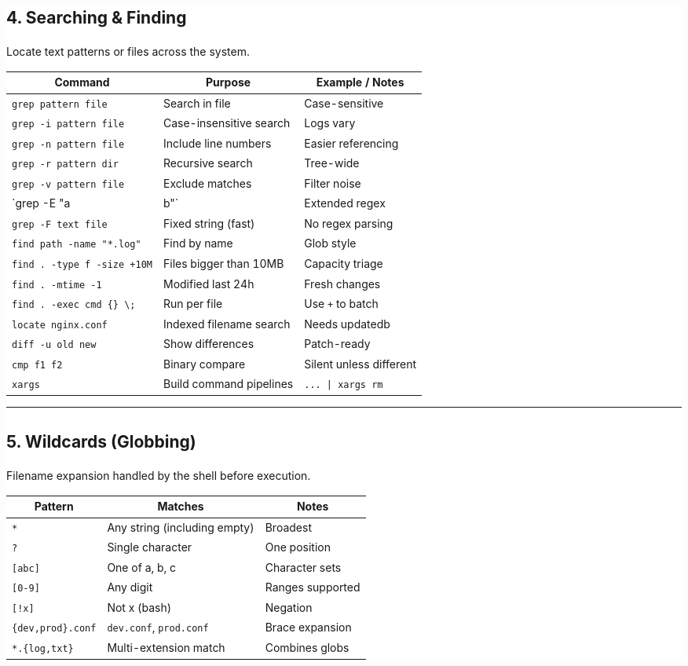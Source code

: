 
## 4. Searching & Finding
Locate text patterns or files across the system.

| Command | Purpose | Example / Notes |
|---------|---------|-----------------|
| `grep pattern file` | Search in file | Case-sensitive |
| `grep -i pattern file` | Case-insensitive search | Logs vary |
| `grep -n pattern file` | Include line numbers | Easier referencing |
| `grep -r pattern dir` | Recursive search | Tree-wide |
| `grep -v pattern file` | Exclude matches | Filter noise |
| `grep -E "a|b"` | Extended regex | Alternation |
| `grep -F text file` | Fixed string (fast) | No regex parsing |
| `find path -name "*.log"` | Find by name | Glob style |
| `find . -type f -size +10M` | Files bigger than 10MB | Capacity triage |
| `find . -mtime -1` | Modified last 24h | Fresh changes |
| `find . -exec cmd {} \;` | Run per file | Use `+` to batch |
| `locate nginx.conf` | Indexed filename search | Needs updatedb |
| `diff -u old new` | Show differences | Patch-ready |
| `cmp f1 f2` | Binary compare | Silent unless different |
| `xargs` | Build command pipelines | `... \| xargs rm` |

---

## 5. Wildcards (Globbing)
Filename expansion handled by the shell before execution.

| Pattern | Matches | Notes |
|---------|---------|-------|
| `*` | Any string (including empty) | Broadest |
| `?` | Single character | One position |
| `[abc]` | One of a, b, c | Character sets |
| `[0-9]` | Any digit | Ranges supported |
| `[!x]` | Not x (bash) | Negation |
| `{dev,prod}.conf` | `dev.conf`, `prod.conf` | Brace expansion |
| `*.{log,txt}` | Multi-extension match | Combines globs |
